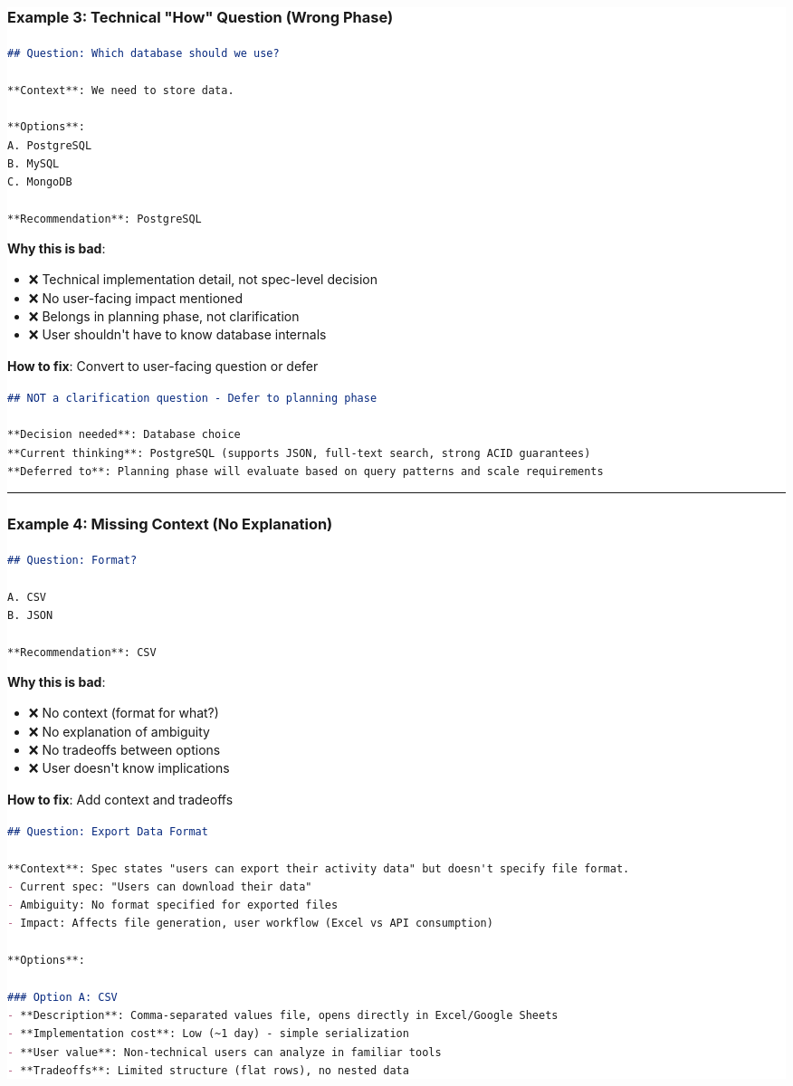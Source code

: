 
### Example 3: Technical "How" Question (Wrong Phase)

```markdown
## Question: Which database should we use?

**Context**: We need to store data.

**Options**:
A. PostgreSQL
B. MySQL
C. MongoDB

**Recommendation**: PostgreSQL
```

**Why this is bad**:
- ❌ Technical implementation detail, not spec-level decision
- ❌ No user-facing impact mentioned
- ❌ Belongs in planning phase, not clarification
- ❌ User shouldn't have to know database internals

**How to fix**: Convert to user-facing question or defer

```markdown
## NOT a clarification question - Defer to planning phase

**Decision needed**: Database choice
**Current thinking**: PostgreSQL (supports JSON, full-text search, strong ACID guarantees)
**Deferred to**: Planning phase will evaluate based on query patterns and scale requirements
```

---

### Example 4: Missing Context (No Explanation)

```markdown
## Question: Format?

A. CSV
B. JSON

**Recommendation**: CSV
```

**Why this is bad**:
- ❌ No context (format for what?)
- ❌ No explanation of ambiguity
- ❌ No tradeoffs between options
- ❌ User doesn't know implications

**How to fix**: Add context and tradeoffs

```markdown
## Question: Export Data Format

**Context**: Spec states "users can export their activity data" but doesn't specify file format.
- Current spec: "Users can download their data"
- Ambiguity: No format specified for exported files
- Impact: Affects file generation, user workflow (Excel vs API consumption)

**Options**:

### Option A: CSV
- **Description**: Comma-separated values file, opens directly in Excel/Google Sheets
- **Implementation cost**: Low (~1 day) - simple serialization
- **User value**: Non-technical users can analyze in familiar tools
- **Tradeoffs**: Limited structure (flat rows), no nested data
```
